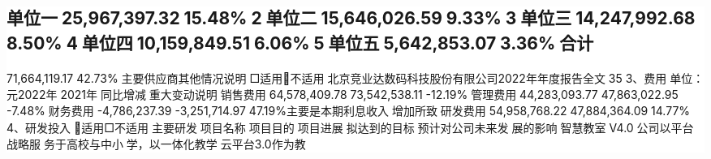 单位一
25,967,397.32
15.48%
2
单位二
15,646,026.59
9.33%
3
单位三
14,247,992.68
8.50%
4
单位四
10,159,849.51
6.06%
5
单位五
5,642,853.07
3.36%
合计
--
71,664,119.17
42.73%
主要供应商其他情况说明
□适用不适用
北京竞业达数码科技股份有限公司2022年年度报告全文
35
3、费用
单位：元2022年
2021年
同比增减
重大变动说明
销售费用
64,578,409.78
73,542,538.11
-12.19%
管理费用
44,283,093.77
47,863,022.95
-7.48%
财务费用
-4,786,237.39
-3,251,714.97
47.19%主要是本期利息收入
增加所致
研发费用
54,958,768.22
47,884,364.09
14.77%
4、研发投入
适用□不适用
主要研发
项目名称
项目目的
项目进展
拟达到的目标
预计对公司未来发
展的影响
智慧教室
V4.0
公司以平台战略服
务于高校与中小
学，以一体化教学
云平台3.0作为教